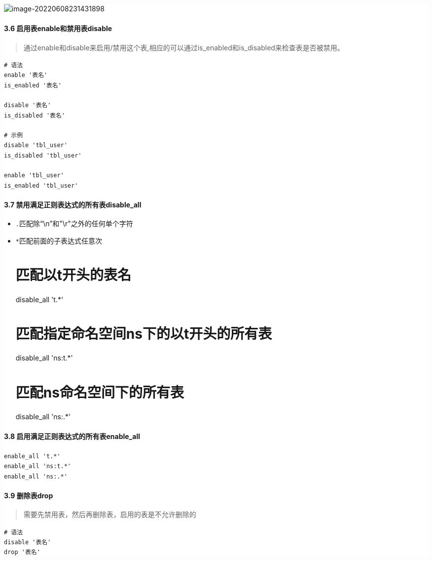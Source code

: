 
![image-20220608231431898](https://img2022.cnblogs.com/blog/2943439/202210/2943439-20221006155254829-1080013718.png)

#### 3.6 启用表enable和禁用表disable

> 通过enable和disable来启用/禁用这个表,相应的可以通过is\_enabled和is\_disabled来检查表是否被禁用。

    # 语法
    enable '表名'
    is_enabled '表名'
    
    disable '表名'
    is_disabled '表名'
    
    # 示例
    disable 'tbl_user'
    is_disabled 'tbl_user'
    
    enable 'tbl_user'
    is_enabled 'tbl_user'
    

#### 3.7 禁用满足正则表达式的所有表disable\_all

*   `.`匹配除“\\n”和"\\r"之外的任何单个字符
*   `*`匹配前面的子表达式任意次

    # 匹配以t开头的表名
    disable_all 't.*'
    # 匹配指定命名空间ns下的以t开头的所有表
    disable_all 'ns:t.*'
    # 匹配ns命名空间下的所有表
    disable_all 'ns:.*'
    

#### 3.8 启用满足正则表达式的所有表enable\_all

    enable_all 't.*'
    enable_all 'ns:t.*'
    enable_all 'ns:.*'
    

#### 3.9 删除表drop

> 需要先禁用表，然后再删除表，启用的表是不允许删除的

    # 语法
    disable '表名'
    drop '表名'
    